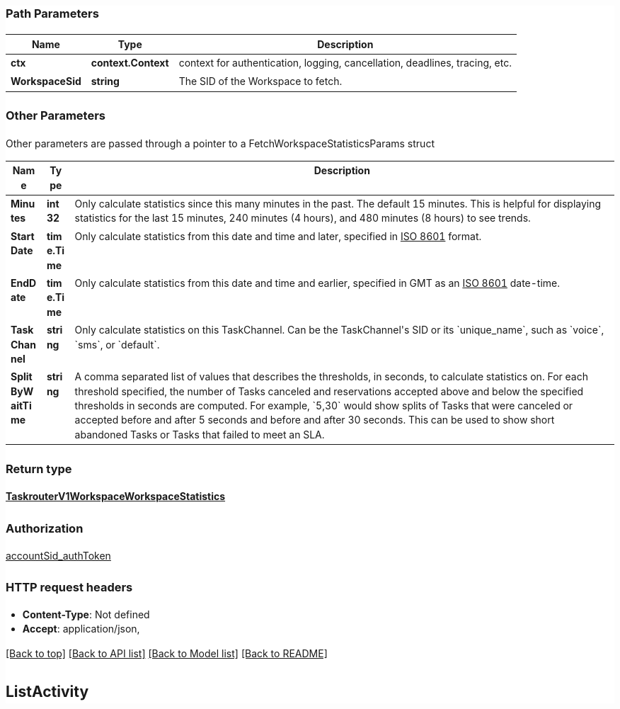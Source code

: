 
### Path Parameters


Name | Type | Description
------------- | ------------- | -------------
**ctx** | **context.Context** | context for authentication, logging, cancellation, deadlines, tracing, etc.
**WorkspaceSid** | **string** | The SID of the Workspace to fetch.

### Other Parameters

Other parameters are passed through a pointer to a FetchWorkspaceStatisticsParams struct


Name | Type | Description
------------- | ------------- | -------------
**Minutes** | **int32** | Only calculate statistics since this many minutes in the past. The default 15 minutes. This is helpful for displaying statistics for the last 15 minutes, 240 minutes (4 hours), and 480 minutes (8 hours) to see trends.
**StartDate** | **time.Time** | Only calculate statistics from this date and time and later, specified in [ISO 8601](https://en.wikipedia.org/wiki/ISO_8601) format.
**EndDate** | **time.Time** | Only calculate statistics from this date and time and earlier, specified in GMT as an [ISO 8601](https://en.wikipedia.org/wiki/ISO_8601) date-time.
**TaskChannel** | **string** | Only calculate statistics on this TaskChannel. Can be the TaskChannel&#39;s SID or its &#x60;unique_name&#x60;, such as &#x60;voice&#x60;, &#x60;sms&#x60;, or &#x60;default&#x60;.
**SplitByWaitTime** | **string** | A comma separated list of values that describes the thresholds, in seconds, to calculate statistics on. For each threshold specified, the number of Tasks canceled and reservations accepted above and below the specified thresholds in seconds are computed. For example, &#x60;5,30&#x60; would show splits of Tasks that were canceled or accepted before and after 5 seconds and before and after 30 seconds. This can be used to show short abandoned Tasks or Tasks that failed to meet an SLA.

### Return type

[**TaskrouterV1WorkspaceWorkspaceStatistics**](TaskrouterV1WorkspaceWorkspaceStatistics.md)

### Authorization

[accountSid_authToken](../README.md#accountSid_authToken)

### HTTP request headers

- **Content-Type**: Not defined
- **Accept**: application/json, 

[[Back to top]](#) [[Back to API list]](../README.md#documentation-for-api-endpoints)
[[Back to Model list]](../README.md#documentation-for-models)
[[Back to README]](../README.md)


## ListActivity
